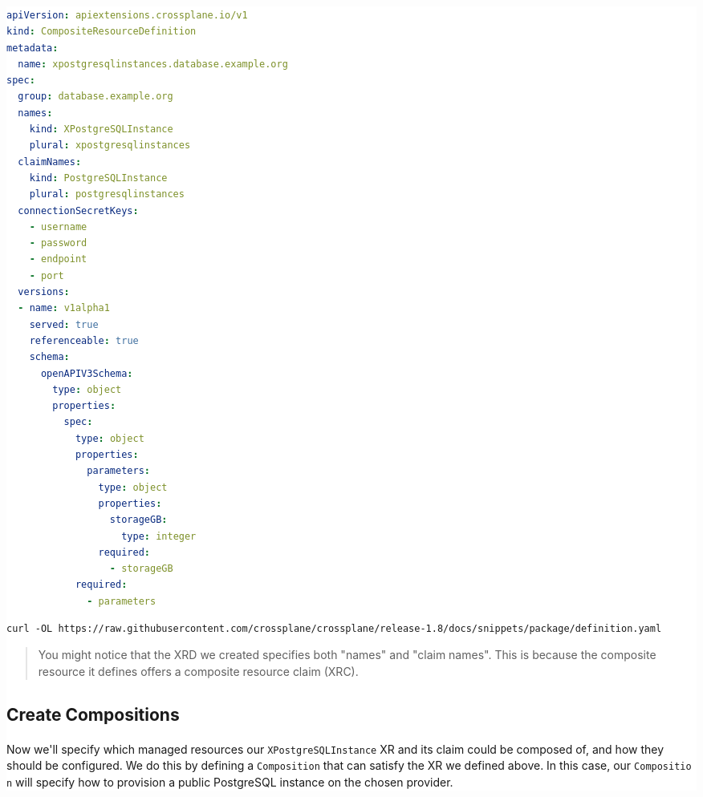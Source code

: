 ```yaml
apiVersion: apiextensions.crossplane.io/v1
kind: CompositeResourceDefinition
metadata:
  name: xpostgresqlinstances.database.example.org
spec:
  group: database.example.org
  names:
    kind: XPostgreSQLInstance
    plural: xpostgresqlinstances
  claimNames:
    kind: PostgreSQLInstance
    plural: postgresqlinstances
  connectionSecretKeys:
    - username
    - password
    - endpoint
    - port
  versions:
  - name: v1alpha1
    served: true
    referenceable: true
    schema:
      openAPIV3Schema:
        type: object
        properties:
          spec:
            type: object
            properties:
              parameters:
                type: object
                properties:
                  storageGB:
                    type: integer
                required:
                  - storageGB
            required:
              - parameters
```

```console
curl -OL https://raw.githubusercontent.com/crossplane/crossplane/release-1.8/docs/snippets/package/definition.yaml
```

> You might notice that the XRD we created specifies both "names" and "claim
> names". This is because the composite resource it defines offers a composite
> resource claim (XRC).

## Create Compositions

Now we'll specify which managed resources our `XPostgreSQLInstance` XR
and its claim could be composed of, and how they should be configured. We do
this by defining a `Composition` that can satisfy the XR we defined above. In
this case, our `Composition` will specify how to provision a public PostgreSQL
instance on the chosen provider.
